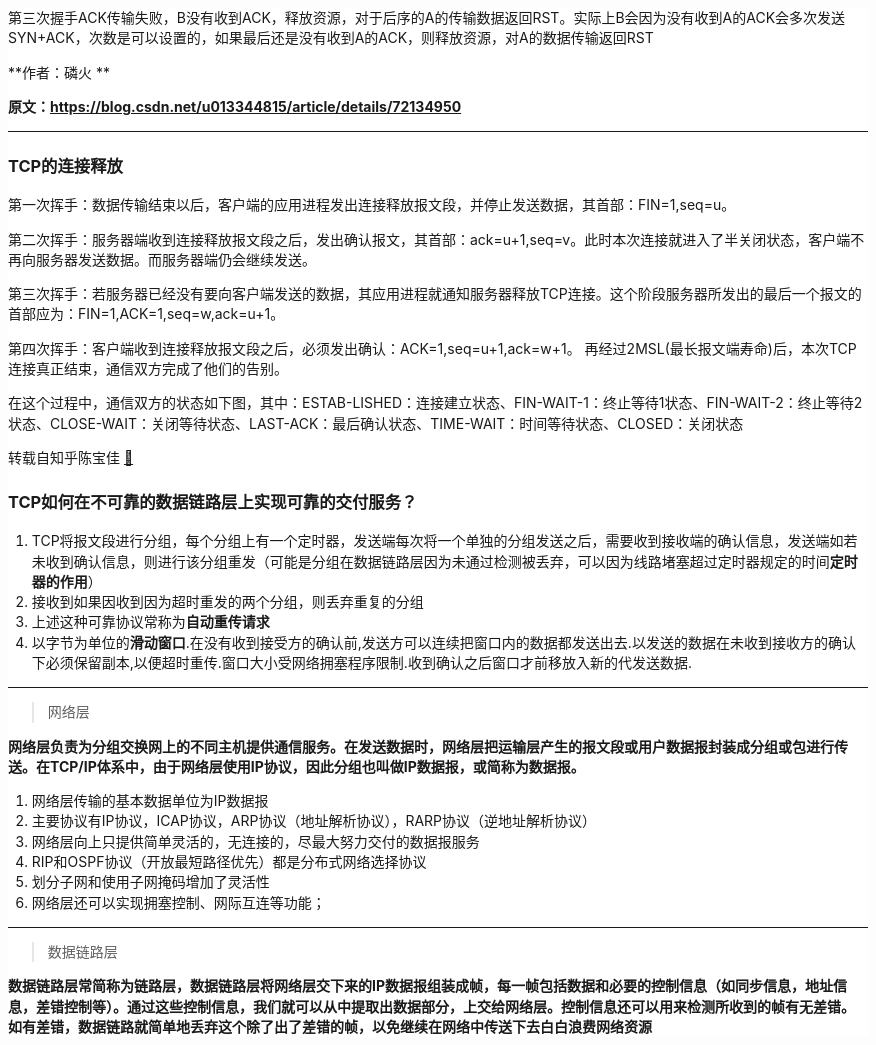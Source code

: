 第三次握手ACK传输失败，B没有收到ACK，释放资源，对于后序的A的传输数据返回RST。实际上B会因为没有收到A的ACK会多次发送SYN+ACK，次数是可以设置的，如果最后还是没有收到A的ACK，则释放资源，对A的数据传输返回RST


**作者：磷火 **



**原文：https://blog.csdn.net/u013344815/article/details/72134950**


  ***

### TCP的连接释放
第一次挥手：数据传输结束以后，客户端的应用进程发出连接释放报文段，并停止发送数据，其首部：FIN=1,seq=u。

第二次挥手：服务器端收到连接释放报文段之后，发出确认报文，其首部：ack=u+1,seq=v。此时本次连接就进入了半关闭状态，客户端不再向服务器发送数据。而服务器端仍会继续发送。

第三次挥手：若服务器已经没有要向客户端发送的数据，其应用进程就通知服务器释放TCP连接。这个阶段服务器所发出的最后一个报文的首部应为：FIN=1,ACK=1,seq=w,ack=u+1。

第四次挥手：客户端收到连接释放报文段之后，必须发出确认：ACK=1,seq=u+1,ack=w+1。 再经过2MSL(最长报文端寿命)后，本次TCP连接真正结束，通信双方完成了他们的告别。

在这个过程中，通信双方的状态如下图，其中：ESTAB-LISHED：连接建立状态、FIN-WAIT-1：终止等待1状态、FIN-WAIT-2：终止等待2状态、CLOSE-WAIT：关闭等待状态、LAST-ACK：最后确认状态、TIME-WAIT：时间等待状态、CLOSED：关闭状态

转载自知乎陈宝佳 [🔗](https://zhuanlan.zhihu.com/p/24860403)



### TCP如何在不可靠的数据链路层上实现可靠的交付服务？

 1. TCP将报文段进行分组，每个分组上有一个定时器，发送端每次将一个单独的分组发送之后，需要收到接收端的确认信息，发送端如若未收到确认信息，则进行该分组重发（可能是分组在数据链路层因为未通过检测被丢弃，可以因为线路堵塞超过定时器规定的时间**定时器的作用**）
 2. 接收到如果因收到因为超时重发的两个分组，则丢弃重复的分组
 3. 上述这种可靠协议常称为**自动重传请求**
 4. 以字节为单位的**滑动窗口**.在没有收到接受方的确认前,发送方可以连续把窗口内的数据都发送出去.以发送的数据在未收到接收方的确认下必须保留副本,以便超时重传.窗口大小受网络拥塞程序限制.收到确认之后窗口才前移放入新的代发送数据.

 ***
> 网络层

**网络层负责为分组交换网上的不同主机提供通信服务。在发送数据时，网络层把运输层产生的报文段或用户数据报封装成分组或包进行传送。在TCP/IP体系中，由于网络层使用IP协议，因此分组也叫做IP数据报，或简称为数据报。**


1. 网络层传输的基本数据单位为IP数据报
2. 主要协议有IP协议，ICAP协议，ARP协议（地址解析协议），RARP协议（逆地址解析协议）
3. 网络层向上只提供简单灵活的，无连接的，尽最大努力交付的数据报服务
4. RIP和OSPF协议（开放最短路径优先）都是分布式网络选择协议
5. 划分子网和使用子网掩码增加了灵活性
6. 网络层还可以实现拥塞控制、网际互连等功能；



***
> 数据链路层

**数据链路层常简称为链路层，数据链路层将网络层交下来的IP数据报组装成帧，每一帧包括数据和必要的控制信息（如同步信息，地址信息，差错控制等）。通过这些控制信息，我们就可以从中提取出数据部分，上交给网络层。控制信息还可以用来检测所收到的帧有无差错。如有差错，数据链路就简单地丢弃这个除了出了差错的帧，以免继续在网络中传送下去白白浪费网络资源**

